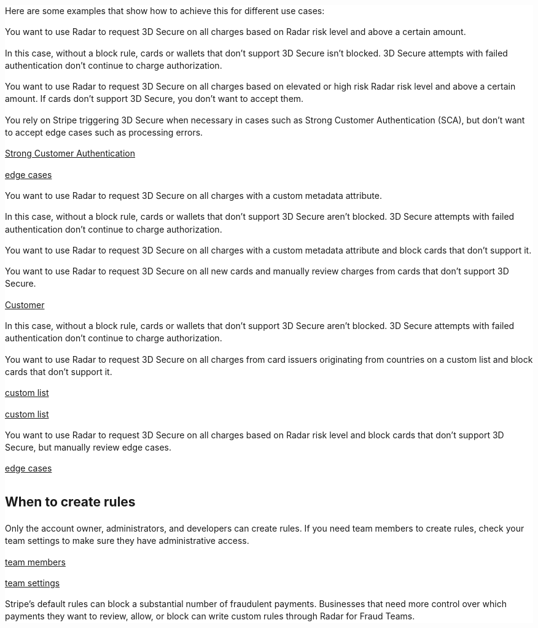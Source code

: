Here are some examples that show how to achieve this for different use cases:

You want to use Radar to request 3D Secure on all charges based on Radar risk level and above a certain amount.

In this case, without a block rule, cards or wallets that don’t support 3D Secure isn’t blocked. 3D Secure attempts with failed authentication don’t continue to charge authorization.

You want to use Radar to request 3D Secure on all charges based on elevated or high risk Radar risk level and above a certain amount. If cards don’t support 3D Secure, you don’t want to accept them.

You rely on Stripe triggering 3D Secure when necessary in cases such as Strong Customer Authentication (SCA), but don’t want to accept edge cases such as processing errors.

[Strong Customer Authentication](https://stripe.com/guides/strong-customer-authentication)

[edge cases](/api/charges/object#charge_object-payment_method_details-card-three_d_secure-result)

You want to use Radar to request 3D Secure on all charges with a custom metadata attribute.

In this case, without a block rule, cards or wallets that don’t support 3D Secure aren’t blocked. 3D Secure attempts with failed authentication don’t continue to charge authorization.

You want to use Radar to request 3D Secure on all charges with a custom metadata attribute and block cards that don’t support it.

You want to use Radar to request 3D Secure on all new cards and manually review charges from cards that don’t support 3D Secure.

[Customer](/api/customers)

In this case, without a block rule, cards or wallets that don’t support 3D Secure aren’t blocked. 3D Secure attempts with failed authentication don’t continue to charge authorization.

You want to use Radar to request 3D Secure on all charges from card issuers originating from countries on a custom list and block cards that don’t support it.

[custom list](/radar/lists)

[custom list](/radar/lists)

You want to use Radar to request 3D Secure on all charges based on Radar risk level and block cards that don’t support 3D Secure, but manually review edge cases.

[edge cases](/api/charges/object#charge_object-payment_method_details-card-three_d_secure-result)

## When to create rules

Only the account owner, administrators, and developers can create rules. If you need team members to create rules, check your team settings to make sure they have administrative access.

[team members](https://support.stripe.com/questions/can-i-invite-other-team-members-or-my-developer-to-use-my-stripe-account)

[team settings](https://dashboard.stripe.com/settings/team)

Stripe’s default rules can block a substantial number of fraudulent payments. Businesses that need more control over which payments they want to review, allow, or block can write custom rules through Radar for Fraud Teams.
